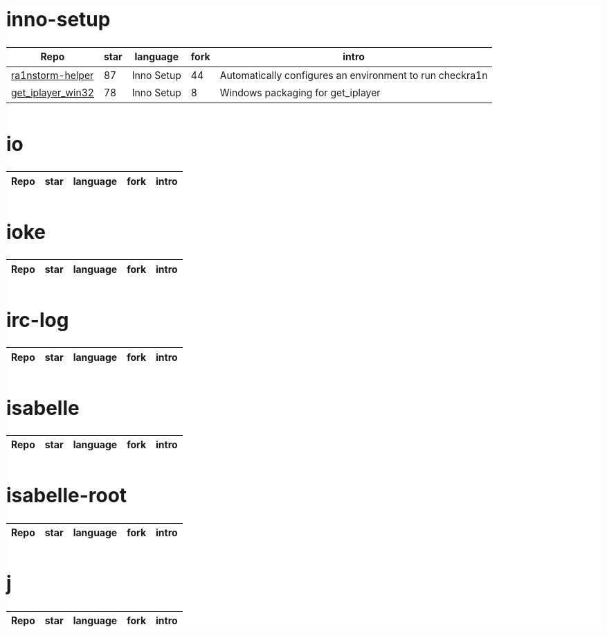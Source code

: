 
# inno-setup

Repo|star|language|fork|intro
-|-|-|-|-
[ra1nstorm-helper](https://github.com/ra1nstorm/ra1nstorm-helper)|87|Inno Setup|44|Automatically configures an environment to run checkra1n
[get_iplayer_win32](https://github.com/get-iplayer/get_iplayer_win32)|78|Inno Setup|8|Windows packaging for get_iplayer


# io

Repo|star|language|fork|intro
-|-|-|-|-



# ioke

Repo|star|language|fork|intro
-|-|-|-|-



# irc-log

Repo|star|language|fork|intro
-|-|-|-|-



# isabelle

Repo|star|language|fork|intro
-|-|-|-|-



# isabelle-root

Repo|star|language|fork|intro
-|-|-|-|-



# j

Repo|star|language|fork|intro
-|-|-|-|-

